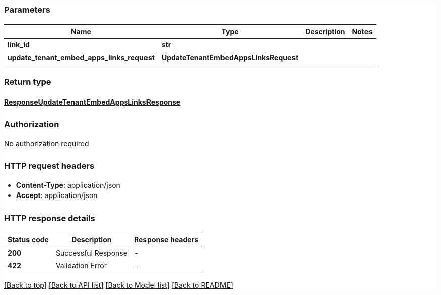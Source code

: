 

### Parameters


Name | Type | Description  | Notes
------------- | ------------- | ------------- | -------------
 **link_id** | **str**|  | 
 **update_tenant_embed_apps_links_request** | [**UpdateTenantEmbedAppsLinksRequest**](UpdateTenantEmbedAppsLinksRequest.md)|  | 

### Return type

[**ResponseUpdateTenantEmbedAppsLinksResponse**](ResponseUpdateTenantEmbedAppsLinksResponse.md)

### Authorization

No authorization required

### HTTP request headers

 - **Content-Type**: application/json
 - **Accept**: application/json

### HTTP response details

| Status code | Description | Response headers |
|-------------|-------------|------------------|
**200** | Successful Response |  -  |
**422** | Validation Error |  -  |

[[Back to top]](#) [[Back to API list]](../README.md#documentation-for-api-endpoints) [[Back to Model list]](../README.md#documentation-for-models) [[Back to README]](../README.md)

